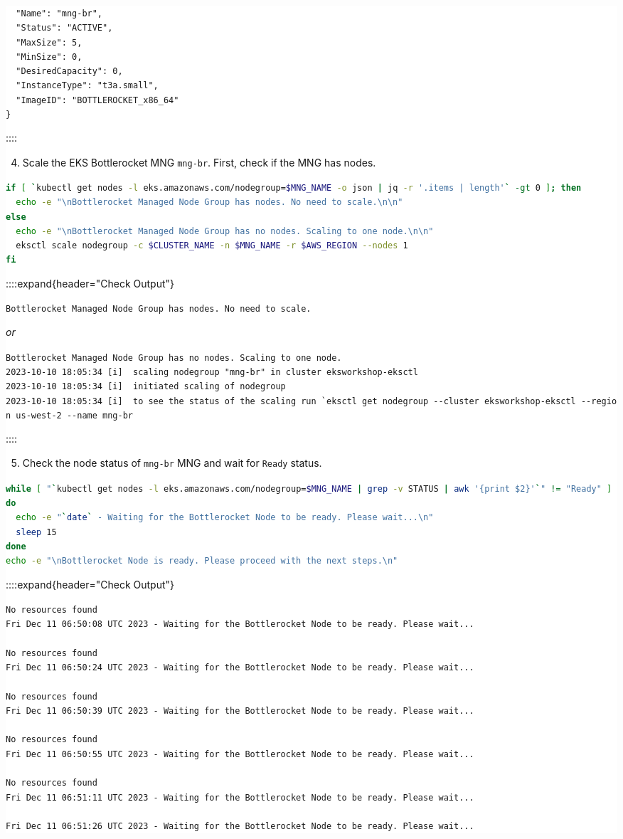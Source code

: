 ```
  "Name": "mng-br",
  "Status": "ACTIVE",
  "MaxSize": 5,
  "MinSize": 0,
  "DesiredCapacity": 0,
  "InstanceType": "t3a.small",
  "ImageID": "BOTTLEROCKET_x86_64"
}
```
::::

4. Scale the EKS Bottlerocket MNG `mng-br`. First, check if the MNG has nodes.

```bash
if [ `kubectl get nodes -l eks.amazonaws.com/nodegroup=$MNG_NAME -o json | jq -r '.items | length'` -gt 0 ]; then 
  echo -e "\nBottlerocket Managed Node Group has nodes. No need to scale.\n\n"
else
  echo -e "\nBottlerocket Managed Node Group has no nodes. Scaling to one node.\n\n"
  eksctl scale nodegroup -c $CLUSTER_NAME -n $MNG_NAME -r $AWS_REGION --nodes 1
fi
```

::::expand{header="Check Output"}
```
Bottlerocket Managed Node Group has nodes. No need to scale.
```
*or* 
```
Bottlerocket Managed Node Group has no nodes. Scaling to one node.
2023-10-10 18:05:34 [i]  scaling nodegroup "mng-br" in cluster eksworkshop-eksctl
2023-10-10 18:05:34 [i]  initiated scaling of nodegroup
2023-10-10 18:05:34 [i]  to see the status of the scaling run `eksctl get nodegroup --cluster eksworkshop-eksctl --region us-west-2 --name mng-br
```
::::

5. Check the node status of `mng-br` MNG  and wait for `Ready` status.

```bash
while [ "`kubectl get nodes -l eks.amazonaws.com/nodegroup=$MNG_NAME | grep -v STATUS | awk '{print $2}'`" != "Ready" ]
do 
  echo -e "`date` - Waiting for the Bottlerocket Node to be ready. Please wait...\n"
  sleep 15
done
echo -e "\nBottlerocket Node is ready. Please proceed with the next steps.\n"
```

::::expand{header="Check Output"}
```
No resources found
Fri Dec 11 06:50:08 UTC 2023 - Waiting for the Bottlerocket Node to be ready. Please wait...

No resources found
Fri Dec 11 06:50:24 UTC 2023 - Waiting for the Bottlerocket Node to be ready. Please wait...

No resources found
Fri Dec 11 06:50:39 UTC 2023 - Waiting for the Bottlerocket Node to be ready. Please wait...

No resources found
Fri Dec 11 06:50:55 UTC 2023 - Waiting for the Bottlerocket Node to be ready. Please wait...

No resources found
Fri Dec 11 06:51:11 UTC 2023 - Waiting for the Bottlerocket Node to be ready. Please wait...

Fri Dec 11 06:51:26 UTC 2023 - Waiting for the Bottlerocket Node to be ready. Please wait...
```